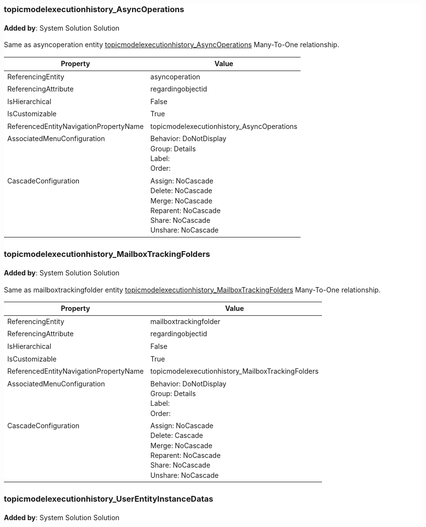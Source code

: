 
### <a name="BKMK_topicmodelexecutionhistory_AsyncOperations"></a> topicmodelexecutionhistory_AsyncOperations

**Added by**: System Solution Solution

Same as asyncoperation entity [topicmodelexecutionhistory_AsyncOperations](asyncoperation.md#BKMK_topicmodelexecutionhistory_AsyncOperations) Many-To-One relationship.

|Property|Value|
|--------|-----|
|ReferencingEntity|asyncoperation|
|ReferencingAttribute|regardingobjectid|
|IsHierarchical|False|
|IsCustomizable|True|
|ReferencedEntityNavigationPropertyName|topicmodelexecutionhistory_AsyncOperations|
|AssociatedMenuConfiguration|Behavior: DoNotDisplay<br />Group: Details<br />Label: <br />Order: |
|CascadeConfiguration|Assign: NoCascade<br />Delete: NoCascade<br />Merge: NoCascade<br />Reparent: NoCascade<br />Share: NoCascade<br />Unshare: NoCascade|


### <a name="BKMK_topicmodelexecutionhistory_MailboxTrackingFolders"></a> topicmodelexecutionhistory_MailboxTrackingFolders

**Added by**: System Solution Solution

Same as mailboxtrackingfolder entity [topicmodelexecutionhistory_MailboxTrackingFolders](mailboxtrackingfolder.md#BKMK_topicmodelexecutionhistory_MailboxTrackingFolders) Many-To-One relationship.

|Property|Value|
|--------|-----|
|ReferencingEntity|mailboxtrackingfolder|
|ReferencingAttribute|regardingobjectid|
|IsHierarchical|False|
|IsCustomizable|True|
|ReferencedEntityNavigationPropertyName|topicmodelexecutionhistory_MailboxTrackingFolders|
|AssociatedMenuConfiguration|Behavior: DoNotDisplay<br />Group: Details<br />Label: <br />Order: |
|CascadeConfiguration|Assign: NoCascade<br />Delete: Cascade<br />Merge: NoCascade<br />Reparent: NoCascade<br />Share: NoCascade<br />Unshare: NoCascade|


### <a name="BKMK_topicmodelexecutionhistory_UserEntityInstanceDatas"></a> topicmodelexecutionhistory_UserEntityInstanceDatas

**Added by**: System Solution Solution
